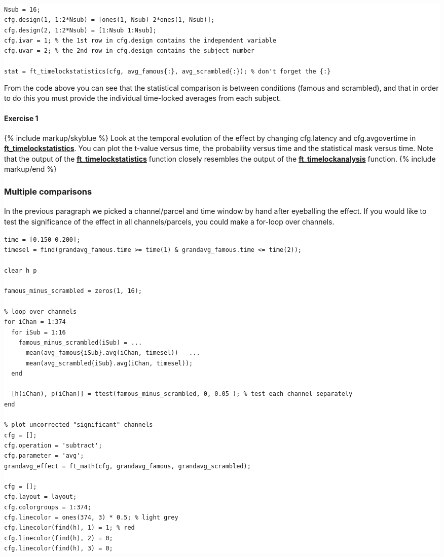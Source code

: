     Nsub = 16;
    cfg.design(1, 1:2*Nsub) = [ones(1, Nsub) 2*ones(1, Nsub)];
    cfg.design(2, 1:2*Nsub) = [1:Nsub 1:Nsub];
    cfg.ivar = 1; % the 1st row in cfg.design contains the independent variable
    cfg.uvar = 2; % the 2nd row in cfg.design contains the subject number

    stat = ft_timelockstatistics(cfg, avg_famous{:}, avg_scrambled{:}); % don't forget the {:}

From the code above you can see that the statistical comparison is between conditions (famous and scrambled), and that in order to do this you must provide the individual time-locked averages from each subject.

#### Exercise 1

{% include markup/skyblue %}
Look at the temporal evolution of the effect by changing cfg.latency and cfg.avgovertime in **[ft_timelockstatistics](/reference/ft_timelockstatistics)**. You can plot the t-value versus time, the probability versus time and the statistical mask versus time. Note that the output of the **[ft_timelockstatistics](/reference/ft_timelockstatistics)** function closely resembles the output of the **[ft_timelockanalysis](/reference/ft_timelockanalysis)** function.
{% include markup/end %}

### Multiple comparisons

In the previous paragraph we picked a channel/parcel and time window by hand after eyeballing the effect. If you would like to test the significance of the effect in all channels/parcels, you could make a for-loop over channels.

    time = [0.150 0.200];
    timesel = find(grandavg_famous.time >= time(1) & grandavg_famous.time <= time(2));

    clear h p

    famous_minus_scrambled = zeros(1, 16);

    % loop over channels
    for iChan = 1:374
      for iSub = 1:16
        famous_minus_scrambled(iSub) = ...
          mean(avg_famous{iSub}.avg(iChan, timesel)) - ...
          mean(avg_scrambled{iSub}.avg(iChan, timesel));
      end

      [h(iChan), p(iChan)] = ttest(famous_minus_scrambled, 0, 0.05 ); % test each channel separately
    end

    % plot uncorrected "significant" channels
    cfg = [];
    cfg.operation = 'subtract';
    cfg.parameter = 'avg';
    grandavg_effect = ft_math(cfg, grandavg_famous, grandavg_scrambled);

    cfg = [];
    cfg.layout = layout;
    cfg.colorgroups = 1:374;
    cfg.linecolor = ones(374, 3) * 0.5; % light grey
    cfg.linecolor(find(h), 1) = 1; % red
    cfg.linecolor(find(h), 2) = 0;
    cfg.linecolor(find(h), 3) = 0;
